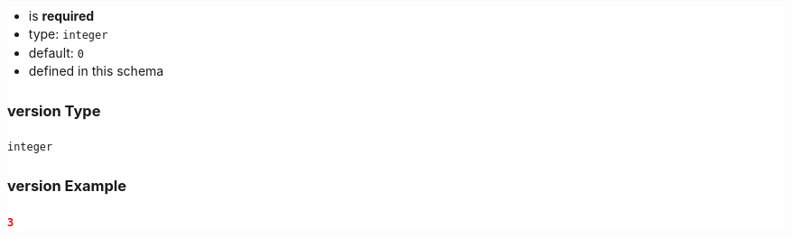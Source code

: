 * is **required**
* type: `integer`
* default: `0`
* defined in this schema

### version Type


`integer`






### version Example

```json
3
```

